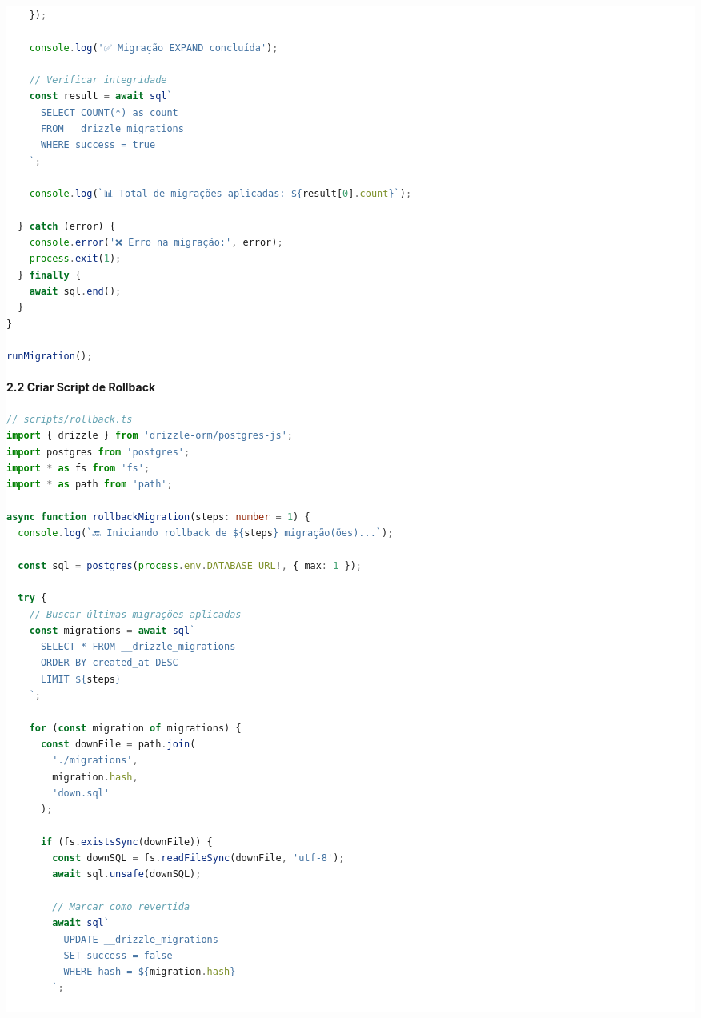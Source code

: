 ```typescript
    });
    
    console.log('✅ Migração EXPAND concluída');
    
    // Verificar integridade
    const result = await sql`
      SELECT COUNT(*) as count 
      FROM __drizzle_migrations 
      WHERE success = true
    `;
    
    console.log(`📊 Total de migrações aplicadas: ${result[0].count}`);
    
  } catch (error) {
    console.error('❌ Erro na migração:', error);
    process.exit(1);
  } finally {
    await sql.end();
  }
}

runMigration();
```

#### 2.2 Criar Script de Rollback
```typescript
// scripts/rollback.ts
import { drizzle } from 'drizzle-orm/postgres-js';
import postgres from 'postgres';
import * as fs from 'fs';
import * as path from 'path';

async function rollbackMigration(steps: number = 1) {
  console.log(`🔙 Iniciando rollback de ${steps} migração(ões)...`);
  
  const sql = postgres(process.env.DATABASE_URL!, { max: 1 });
  
  try {
    // Buscar últimas migrações aplicadas
    const migrations = await sql`
      SELECT * FROM __drizzle_migrations 
      ORDER BY created_at DESC 
      LIMIT ${steps}
    `;
    
    for (const migration of migrations) {
      const downFile = path.join(
        './migrations', 
        migration.hash, 
        'down.sql'
      );
      
      if (fs.existsSync(downFile)) {
        const downSQL = fs.readFileSync(downFile, 'utf-8');
        await sql.unsafe(downSQL);
        
        // Marcar como revertida
        await sql`
          UPDATE __drizzle_migrations 
          SET success = false 
          WHERE hash = ${migration.hash}
        `;
        
```